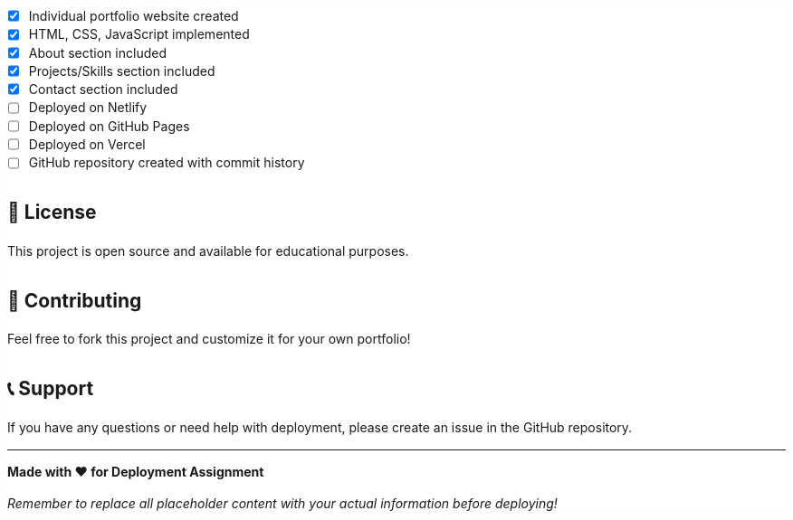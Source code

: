 - [x] Individual portfolio website created
- [x] HTML, CSS, JavaScript implemented
- [x] About section included
- [x] Projects/Skills section included
- [x] Contact section included
- [ ] Deployed on Netlify
- [ ] Deployed on GitHub Pages
- [ ] Deployed on Vercel
- [ ] GitHub repository created with commit history

## 📄 License

This project is open source and available for educational purposes.

## 🤝 Contributing

Feel free to fork this project and customize it for your own portfolio!

## 📞 Support

If you have any questions or need help with deployment, please create an issue in the GitHub repository.

---

**Made with ❤️ for Deployment Assignment**

*Remember to replace all placeholder content with your actual information before deploying!*
